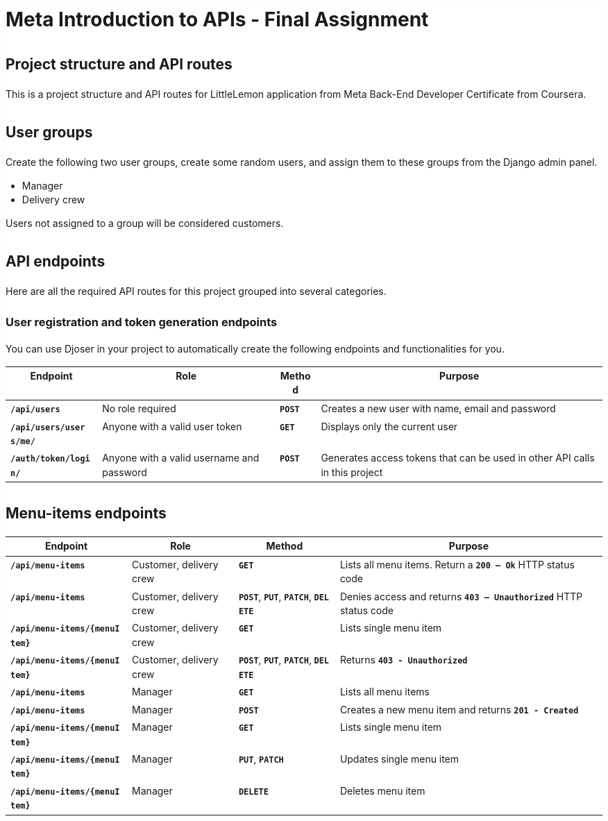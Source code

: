 # Meta Introduction to APIs - Final Assignment

## Project structure and API routes

This is a project structure and API routes for LittleLemon application from Meta Back-End Developer Certificate from Coursera.

## User groups

Create the following two user groups, create some random users, and assign them to these groups from the Django admin panel.

- Manager
- Delivery crew

Users not assigned to a group will be considered customers.

## API endpoints

Here are all the required API routes for this project grouped into several categories.

### User registration and token generation endpoints

You can use Djoser in your project to automatically create the following endpoints and functionalities for you.

| Endpoint                   | Role                                      | Method     | Purpose                                                                     |
| -------------------------- | ----------------------------------------- | ---------- | --------------------------------------------------------------------------- |
| **`/api/users`**           | No role required                          | **`POST`** | Creates a new user with name, email and password                            |
| **`/api/users/users/me/`** | Anyone with a valid user token            | **`GET`**  | Displays only the current user                                              |
| **`/auth/token/login/`**   | Anyone with a valid username and password | **`POST`** | Generates access tokens that can be used in other API calls in this project |

## Menu-items endpoints

| Endpoint                         | Role                    | Method                                           | Purpose                                                             |
| -------------------------------- | ----------------------- | ------------------------------------------------ | ------------------------------------------------------------------- |
| **`/api/menu-items`**            | Customer, delivery crew | **`GET`**                                        | Lists all menu items. Return a **`200 – Ok`** HTTP status code      |
| **`/api/menu-items`**            | Customer, delivery crew | **`POST`**, **`PUT`**, **`PATCH`**, **`DELETE`** | Denies access and returns **`403 – Unauthorized`** HTTP status code |
| **`/api/menu-items/{menuItem}`** | Customer, delivery crew | **`GET`**                                        | Lists single menu item                                              |
| **`/api/menu-items/{menuItem}`** | Customer, delivery crew | **`POST`**, **`PUT`**, **`PATCH`**, **`DELETE`** | Returns **`403 - Unauthorized`**                                    |
| **`/api/menu-items`**            | Manager                 | **`GET`**                                        | Lists all menu items                                                |
| **`/api/menu-items`**            | Manager                 | **`POST`**                                       | Creates a new menu item and returns **`201 - Created`**             |
| **`/api/menu-items/{menuItem}`** | Manager                 | **`GET`**                                        | Lists single menu item                                              |
| **`/api/menu-items/{menuItem}`** | Manager                 | **`PUT`**, **`PATCH`**                           | Updates single menu item                                            |
| **`/api/menu-items/{menuItem}`** | Manager                 | **`DELETE`**                                     | Deletes menu item                                                   |
